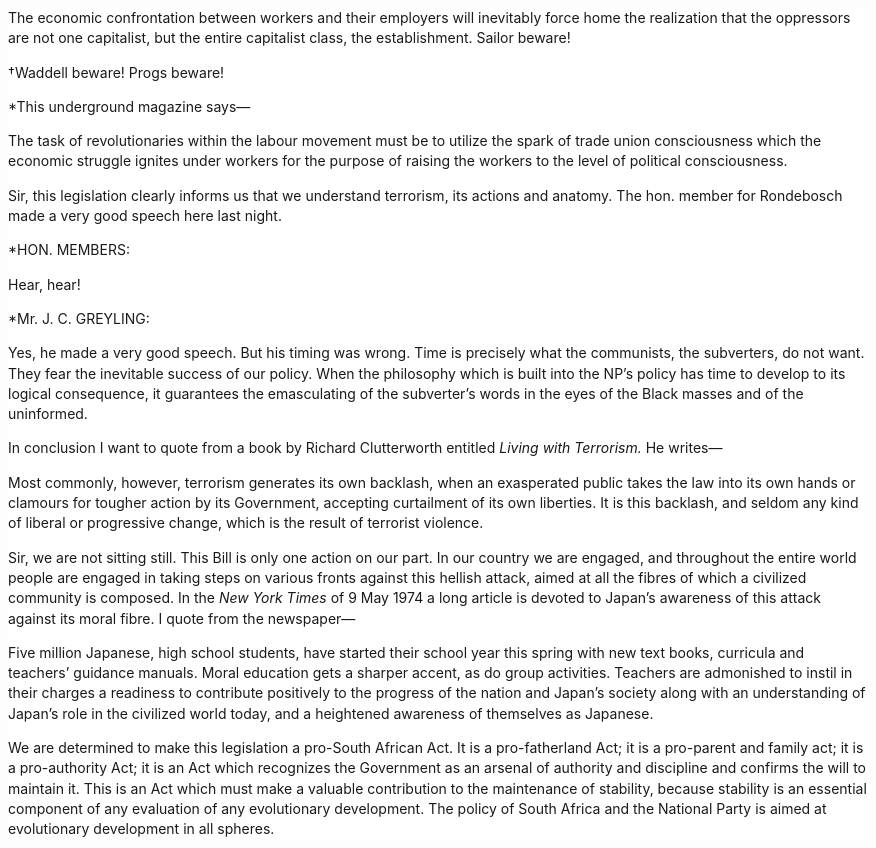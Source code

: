 <block name="quote">The economic confrontation between workers and their employers will inevitably force home the realization that the oppressors are not one capitalist, but the entire capitalist class, the establishment. Sailor beware!</block>

<block name="quote">&#x2020;Waddell beware! Progs beware!</block>

<block name="quote">*This underground magazine says&#x2014;</block>

<block name="quote">The task of revolutionaries within the labour movement must be to utilize the spark of trade union consciousness which the economic struggle ignites under workers for the purpose of raising the workers to the level of political consciousness.</block>

<p>Sir, this legislation clearly informs us that we understand terrorism, its actions and anatomy. The hon. member for Rondebosch made a very good speech here last night.</p>

</speech>

<speech by="#hon_members">

<from>*<person refersTo="hansard_za">HON. MEMBERS</person>:</from>

<p>Hear, hear!</p>

</speech>

<speech by="#greyling">

<from>*Mr. <person refersTo="hansard_za">J. C. GREYLING</person>:</from>

<p>Yes, he made a very good speech. But his timing was wrong. Time is precisely what the communists, the subverters, do not want. They fear the <span class="col_6661-6662" refersTo="page_0661"/>inevitable success of our policy. When the philosophy which is built into the NP&#x2019;s policy has time to develop to its logical consequence, it guarantees the emasculating of the subverter&#x2019;s words in the eyes of the Black masses and of the uninformed.</p>

<p>In conclusion I want to quote from a book by Richard Clutterworth entitled <i>Living with Terrorism.</i> He writes&#x2014;</p>

<block name="quote">Most commonly, however, terrorism generates its own backlash, when an exasperated public takes the law into its own hands or clamours for tougher action by its Government, accepting curtailment of its own liberties. It is this backlash, and seldom any kind of liberal or progressive change, which is the result of terrorist violence.</block>

<p>Sir, we are not sitting still. This Bill is only one action on our part. In our country we are engaged, and throughout the entire world people are engaged in taking steps on various fronts against this hellish attack, aimed at all the fibres of which a civilized community is composed. In the <i>New York Times</i> of 9 May 1974 a long article is devoted to Japan&#x2019;s awareness of this attack against its moral fibre. I quote from the newspaper&#x2014;</p>

<block name="quote">Five million Japanese, high school students, have started their school year this spring with new text books, curricula and teachers&#x2019; guidance manuals. Moral education gets a sharper accent, as do group activities. Teachers are admonished to instil in their charges a readiness to contribute positively to the progress of the nation and Japan&#x2019;s society along with an understanding of Japan&#x2019;s role in the civilized world today, and a heightened awareness of themselves as Japanese.</block>

<p>We are determined to make this legislation a pro-South African Act. It is a pro-fatherland Act; it is a pro-parent and family act; it is a pro-authority Act; it is an Act which recognizes the Government as an arsenal of authority and discipline and confirms the will to maintain it. This is an Act which must make a valuable contribution to the maintenance of stability, because stability is an essential component of any evaluation of any evolutionary development. The policy of South Africa and the National Party is aimed at evolutionary development in all spheres.</p>
